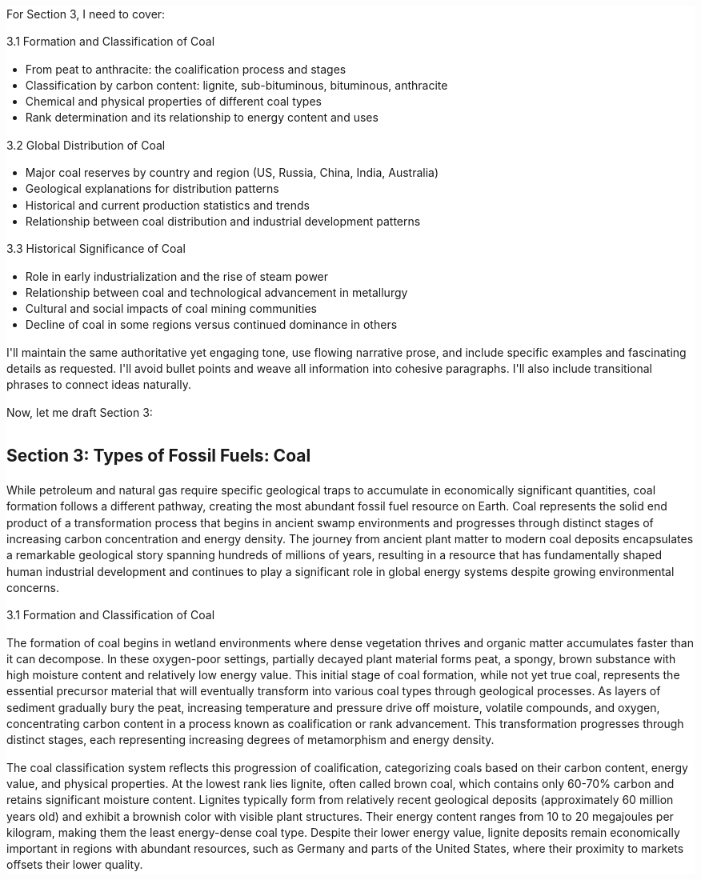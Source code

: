 For Section 3, I need to cover:

3.1 Formation and Classification of Coal
- From peat to anthracite: the coalification process and stages
- Classification by carbon content: lignite, sub-bituminous, bituminous, anthracite
- Chemical and physical properties of different coal types
- Rank determination and its relationship to energy content and uses

3.2 Global Distribution of Coal
- Major coal reserves by country and region (US, Russia, China, India, Australia)
- Geological explanations for distribution patterns
- Historical and current production statistics and trends
- Relationship between coal distribution and industrial development patterns

3.3 Historical Significance of Coal
- Role in early industrialization and the rise of steam power
- Relationship between coal and technological advancement in metallurgy
- Cultural and social impacts of coal mining communities
- Decline of coal in some regions versus continued dominance in others

I'll maintain the same authoritative yet engaging tone, use flowing narrative prose, and include specific examples and fascinating details as requested. I'll avoid bullet points and weave all information into cohesive paragraphs. I'll also include transitional phrases to connect ideas naturally.

Now, let me draft Section 3:

## Section 3: Types of Fossil Fuels: Coal

While petroleum and natural gas require specific geological traps to accumulate in economically significant quantities, coal formation follows a different pathway, creating the most abundant fossil fuel resource on Earth. Coal represents the solid end product of a transformation process that begins in ancient swamp environments and progresses through distinct stages of increasing carbon concentration and energy density. The journey from ancient plant matter to modern coal deposits encapsulates a remarkable geological story spanning hundreds of millions of years, resulting in a resource that has fundamentally shaped human industrial development and continues to play a significant role in global energy systems despite growing environmental concerns.

3.1 Formation and Classification of Coal

The formation of coal begins in wetland environments where dense vegetation thrives and organic matter accumulates faster than it can decompose. In these oxygen-poor settings, partially decayed plant material forms peat, a spongy, brown substance with high moisture content and relatively low energy value. This initial stage of coal formation, while not yet true coal, represents the essential precursor material that will eventually transform into various coal types through geological processes. As layers of sediment gradually bury the peat, increasing temperature and pressure drive off moisture, volatile compounds, and oxygen, concentrating carbon content in a process known as coalification or rank advancement. This transformation progresses through distinct stages, each representing increasing degrees of metamorphism and energy density.

The coal classification system reflects this progression of coalification, categorizing coals based on their carbon content, energy value, and physical properties. At the lowest rank lies lignite, often called brown coal, which contains only 60-70% carbon and retains significant moisture content. Lignites typically form from relatively recent geological deposits (approximately 60 million years old) and exhibit a brownish color with visible plant structures. Their energy content ranges from 10 to 20 megajoules per kilogram, making them the least energy-dense coal type. Despite their lower energy value, lignite deposits remain economically important in regions with abundant resources, such as Germany and parts of the United States, where their proximity to markets offsets their lower quality.

